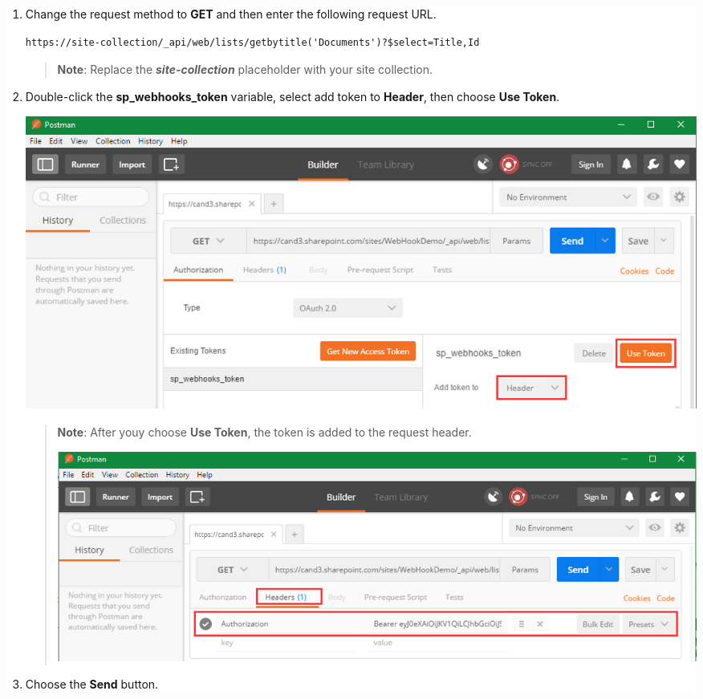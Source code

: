 1. Change the request method to **GET** and then enter the following request URL.

	```
	https://site-collection/_api/web/lists/getbytitle('Documents')?$select=Title,Id
	```

	> **Note**: Replace the **_site-collection_** placeholder with your site collection. 

2. Double-click the **sp_webhooks_token** variable, select add token to **Header**, then choose **Use Token**.

	![](Images/16.png)

	> **Note**: After youy choose **Use Token**, the token is added to the request header.
	>  
	> ![](Images/17.png)  
	
3. Choose the **Send** button.
